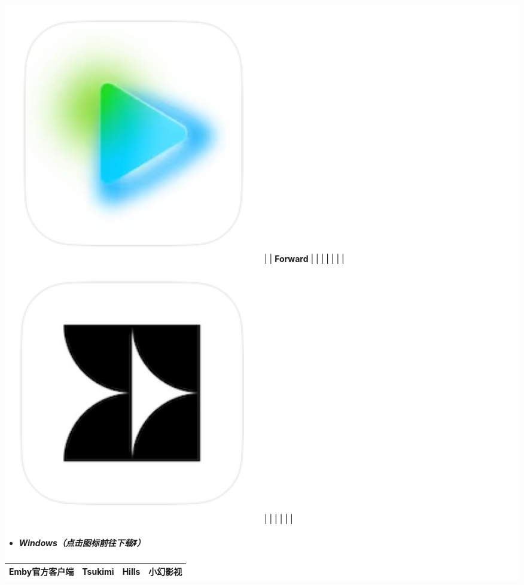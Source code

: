 [<img src="../images/2-how-to-use/4-user-guide/iemc.png" alt="iemc" width="50%" />](https://apps.apple.com/cn/app/iemc/id1467462861) |
|                         **Forward**                          |                                                              |                                                              |                                                              |                                                              |                                                              |
| [<img src="../images/2-how-to-use/4-user-guide/forward.png" alt="Forward" width="50%" />](https://apps.apple.com/cn/app/forward-%E6%96%B0%E8%A7%86%E7%95%8C/id6503940939) |                                                              |                                                              |                                                              |                                                              |                                                              |

- ##### Windows（点击图标前往下载⏬）

|                      **Emby官方客户端**                      |                         **Tsukimi**                          |                          **Hills**                           |                         **小幻影视**                         |
| :----------------------------------------------------------: | :----------------------------------------------------------: | :----------------------------------------------------------: | :----------------------------------------------------------: |